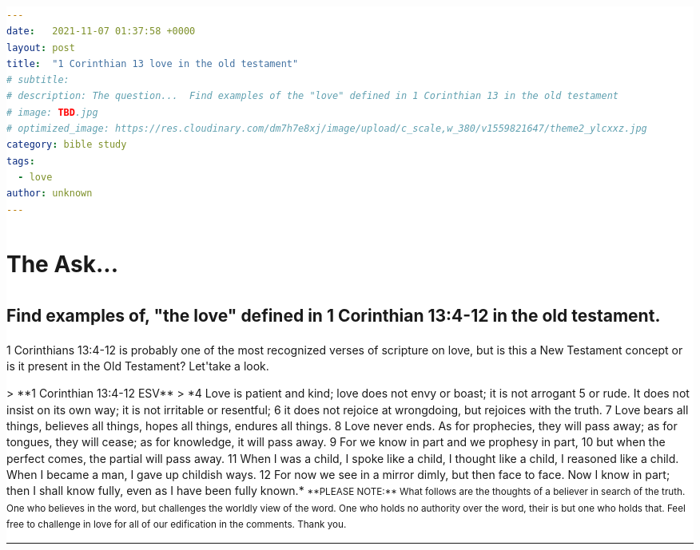 ```yaml
---
date:   2021-11-07 01:37:58 +0000
layout: post
title:  "1 Corinthian 13 love in the old testament"
# subtitle: 
# description: The question...  Find examples of the "love" defined in 1 Corinthian 13 in the old testament
# image: TBD.jpg
# optimized_image: https://res.cloudinary.com/dm7h7e8xj/image/upload/c_scale,w_380/v1559821647/theme2_ylcxxz.jpg
category: bible study
tags:
  - love
author: unknown
---
```


<style>
	.aside {
		color: gray;
	}

	mark {
		background-color: #4D4D4D;
		color: #B8B8B8; 
	}
</style>

# The Ask...  
## Find examples of, "the love" defined in 1 Corinthian 13:4-12 in the old testament.

1 Corinthians 13:4-12 is probably one of the most recognized verses of scripture on love, but is this a New Testament concept or is it present in the Old Testament? Let'take a look.

<span class="scripture">
> **1 Corinthian 13:4-12 ESV**
> *4 Love is patient and kind; love does not envy or boast; it is not arrogant 5 or rude. It does not insist on its own way; it is not irritable or resentful; 6 it does not rejoice at wrongdoing, but rejoices with the truth. 7 Love bears all things, believes all things, hopes all things, endures all things.
8 Love never ends. As for prophecies, they will pass away; as for tongues, they will cease; as for knowledge, it will pass away. 9 For we know in part and we prophesy in part, 10 but when the perfect comes, the partial will pass away. 11 When I was a child, I spoke like a child, I thought like a child, I reasoned like a child. When I became a man, I gave up childish ways. 12 For now we see in a mirror dimly, but then face to face. Now I know in part; then I shall know fully, even as I have been fully known.*
</span>

<span class="disclaimer">	
<small>**PLEASE NOTE:** What follows are the thoughts of a believer in search of the truth. One who believes in the word, but challenges the worldly view of the word. One who holds no authority over the word, their is but one who holds that. Feel free to challenge in love for all of our edification in the comments. Thank you.</small>
</span>

---